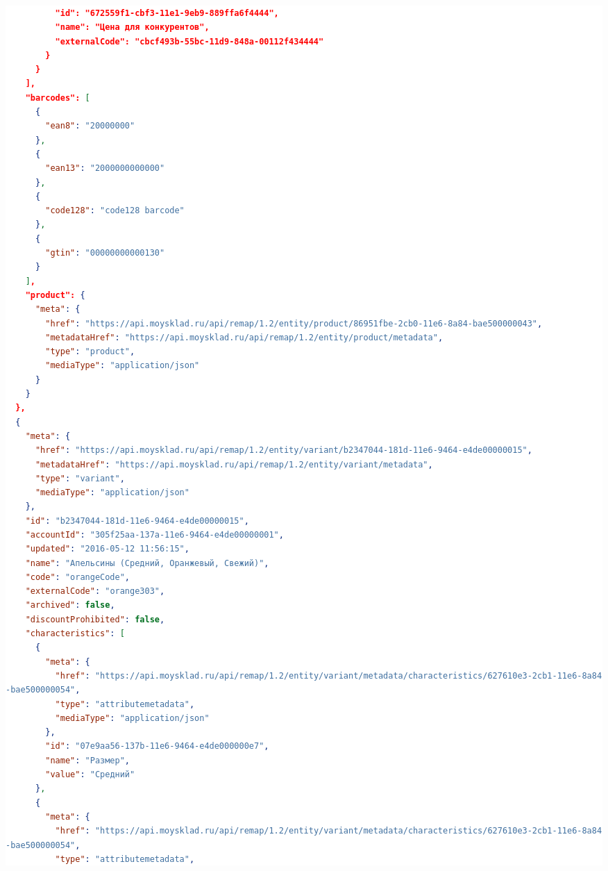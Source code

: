 ```json
          "id": "672559f1-cbf3-11e1-9eb9-889ffa6f4444",
          "name": "Цена для конкурентов",
          "externalCode": "cbcf493b-55bc-11d9-848a-00112f434444"
        }
      }
    ],
    "barcodes": [
      {
        "ean8": "20000000"
      },
      {
        "ean13": "2000000000000"
      },
      {
        "code128": "code128 barcode"
      },
      {
        "gtin": "00000000000130"
      }
    ],
    "product": {
      "meta": {
        "href": "https://api.moysklad.ru/api/remap/1.2/entity/product/86951fbe-2cb0-11e6-8a84-bae500000043",
        "metadataHref": "https://api.moysklad.ru/api/remap/1.2/entity/product/metadata",
        "type": "product",
        "mediaType": "application/json"
      }
    }
  },
  {
    "meta": {
      "href": "https://api.moysklad.ru/api/remap/1.2/entity/variant/b2347044-181d-11e6-9464-e4de00000015",
      "metadataHref": "https://api.moysklad.ru/api/remap/1.2/entity/variant/metadata",
      "type": "variant",
      "mediaType": "application/json"
    },
    "id": "b2347044-181d-11e6-9464-e4de00000015",
    "accountId": "305f25aa-137a-11e6-9464-e4de00000001",
    "updated": "2016-05-12 11:56:15",
    "name": "Апельсины (Средний, Оранжевый, Свежий)",
    "code": "orangeCode",
    "externalCode": "orange303",
    "archived": false,
    "discountProhibited": false,
    "characteristics": [
      {
        "meta": {
          "href": "https://api.moysklad.ru/api/remap/1.2/entity/variant/metadata/characteristics/627610e3-2cb1-11e6-8a84-bae500000054",
          "type": "attributemetadata",
          "mediaType": "application/json"
        },
        "id": "07e9aa56-137b-11e6-9464-e4de000000e7",
        "name": "Размер",
        "value": "Средний"
      },
      {
        "meta": {
          "href": "https://api.moysklad.ru/api/remap/1.2/entity/variant/metadata/characteristics/627610e3-2cb1-11e6-8a84-bae500000054",
          "type": "attributemetadata",
```